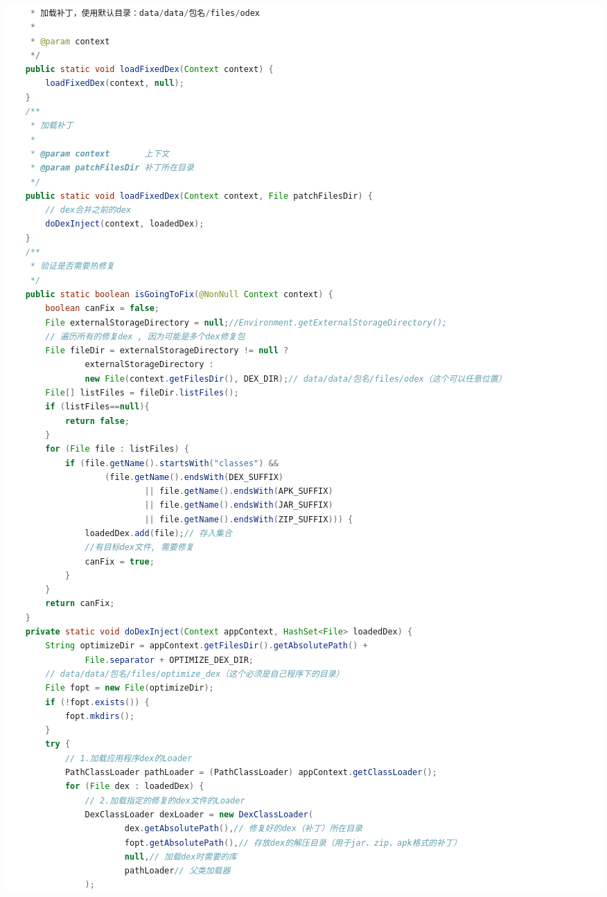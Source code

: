 ```java
     * 加载补丁，使用默认目录：data/data/包名/files/odex
     *
     * @param context
     */
    public static void loadFixedDex(Context context) {
        loadFixedDex(context, null);
    }
    /**
     * 加载补丁
     *
     * @param context       上下文
     * @param patchFilesDir 补丁所在目录
     */
    public static void loadFixedDex(Context context, File patchFilesDir) {
        // dex合并之前的dex
        doDexInject(context, loadedDex);
    }
    /**
     * 验证是否需要热修复
     */
    public static boolean isGoingToFix(@NonNull Context context) {
        boolean canFix = false;
        File externalStorageDirectory = null;//Environment.getExternalStorageDirectory();
        // 遍历所有的修复dex , 因为可能是多个dex修复包
        File fileDir = externalStorageDirectory != null ?
                externalStorageDirectory :
                new File(context.getFilesDir(), DEX_DIR);// data/data/包名/files/odex（这个可以任意位置）
        File[] listFiles = fileDir.listFiles();
        if (listFiles==null){
            return false;
        }
        for (File file : listFiles) {
            if (file.getName().startsWith("classes") &&
                    (file.getName().endsWith(DEX_SUFFIX)
                            || file.getName().endsWith(APK_SUFFIX)
                            || file.getName().endsWith(JAR_SUFFIX)
                            || file.getName().endsWith(ZIP_SUFFIX))) {
                loadedDex.add(file);// 存入集合
                //有目标dex文件, 需要修复
                canFix = true;
            }
        }
        return canFix;
    }
    private static void doDexInject(Context appContext, HashSet<File> loadedDex) {
        String optimizeDir = appContext.getFilesDir().getAbsolutePath() +
                File.separator + OPTIMIZE_DEX_DIR;
        // data/data/包名/files/optimize_dex（这个必须是自己程序下的目录）
        File fopt = new File(optimizeDir);
        if (!fopt.exists()) {
            fopt.mkdirs();
        }
        try {
            // 1.加载应用程序dex的Loader
            PathClassLoader pathLoader = (PathClassLoader) appContext.getClassLoader();
            for (File dex : loadedDex) {
                // 2.加载指定的修复的dex文件的Loader
                DexClassLoader dexLoader = new DexClassLoader(
                        dex.getAbsolutePath(),// 修复好的dex（补丁）所在目录
                        fopt.getAbsolutePath(),// 存放dex的解压目录（用于jar、zip、apk格式的补丁）
                        null,// 加载dex时需要的库
                        pathLoader// 父类加载器
                );
```